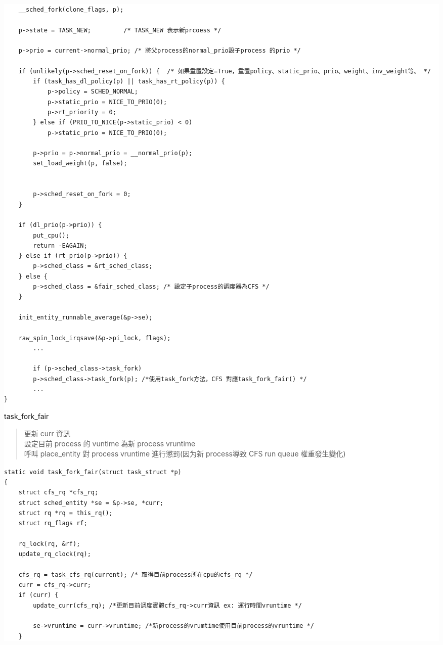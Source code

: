 ```c=
	__sched_fork(clone_flags, p);

	p->state = TASK_NEW;         /* TASK_NEW 表示新prcoess */

	p->prio = current->normal_prio; /* 將父process的normal_prio設子process 的prio */

	if (unlikely(p->sched_reset_on_fork)) {  /* 如果重置設定=True，重置policy、static_prio、prio、weight、inv_weight等。 */
		if (task_has_dl_policy(p) || task_has_rt_policy(p)) {
			p->policy = SCHED_NORMAL;
			p->static_prio = NICE_TO_PRIO(0);
			p->rt_priority = 0;
		} else if (PRIO_TO_NICE(p->static_prio) < 0)
			p->static_prio = NICE_TO_PRIO(0);
            
		p->prio = p->normal_prio = __normal_prio(p);
		set_load_weight(p, false);


		p->sched_reset_on_fork = 0;
	}

	if (dl_prio(p->prio)) {
		put_cpu();
		return -EAGAIN;
	} else if (rt_prio(p->prio)) {
		p->sched_class = &rt_sched_class;
	} else {
		p->sched_class = &fair_sched_class; /* 設定子process的調度器為CFS */
	}

	init_entity_runnable_average(&p->se);
    
	raw_spin_lock_irqsave(&p->pi_lock, flags);
        ...
        
        if (p->sched_class->task_fork)
		p->sched_class->task_fork(p); /*使用task_fork方法，CFS 對應task_fork_fair() */
        ...
}
```

task_fork_fair  
> 更新 curr 資訊  
> 設定目前 process 的 vuntime 為新 process vruntime  
> 呼叫 place_entity 對 process vruntime 進行懲罰(因为新 process導致 CFS run queue 權重發生變化)  
```c=
static void task_fork_fair(struct task_struct *p)
{
	struct cfs_rq *cfs_rq;
	struct sched_entity *se = &p->se, *curr;
	struct rq *rq = this_rq();
	struct rq_flags rf;

	rq_lock(rq, &rf);
	update_rq_clock(rq);

	cfs_rq = task_cfs_rq(current); /* 取得目前process所在cpu的cfs_rq */
	curr = cfs_rq->curr;
	if (curr) {
		update_curr(cfs_rq); /*更新目前调度實體cfs_rq->curr資訊 ex: 運行時間vruntime */

		se->vruntime = curr->vruntime; /*新process的vrumtime使用目前process的vruntime */
	}
```